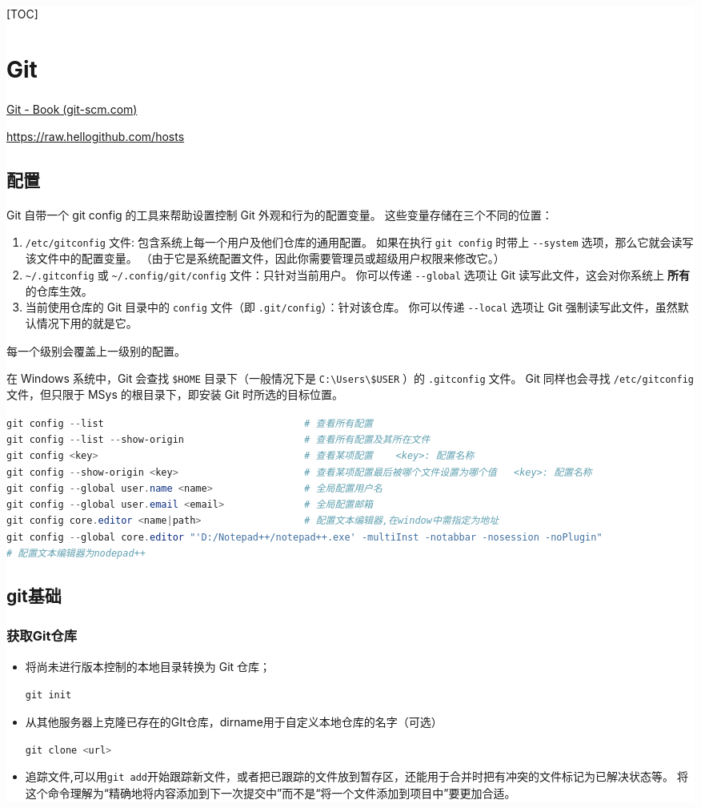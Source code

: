 

[TOC]

# Git

 [Git - Book (git-scm.com)](https://git-scm.com/book/zh/v2)

https://raw.hellogithub.com/hosts

## 配置

Git 自带一个 git config 的工具来帮助设置控制 Git 外观和行为的配置变量。 这些变量存储在三个不同的位置：

1. `/etc/gitconfig` 文件: 包含系统上每一个用户及他们仓库的通用配置。 如果在执行 `git config` 时带上 `--system` 选项，那么它就会读写该文件中的配置变量。 （由于它是系统配置文件，因此你需要管理员或超级用户权限来修改它。）
2. `~/.gitconfig` 或 `~/.config/git/config` 文件：只针对当前用户。 你可以传递 `--global` 选项让 Git 读写此文件，这会对你系统上 **所有** 的仓库生效。
3. 当前使用仓库的 Git 目录中的 `config` 文件（即 `.git/config`）：针对该仓库。 你可以传递 `--local` 选项让 Git 强制读写此文件，虽然默认情况下用的就是它。

每一个级别会覆盖上一级别的配置。

在 Windows 系统中，Git 会查找 `$HOME` 目录下（一般情况下是 `C:\Users\$USER` ）的 `.gitconfig` 文件。 Git 同样也会寻找 `/etc/gitconfig` 文件，但只限于 MSys 的根目录下，即安装 Git 时所选的目标位置。

```powershell
git config --list	 								# 查看所有配置
git config --list --show-origin						# 查看所有配置及其所在文件
git config <key>									# 查看某项配置	<key>: 配置名称
git config --show-origin <key>						# 查看某项配置最后被哪个文件设置为哪个值	<key>: 配置名称
git config --global user.name <name>				# 全局配置用户名
git config --global user.email <email>				# 全局配置邮箱
git config core.editor <name|path>					# 配置文本编辑器,在window中需指定为地址
git config --global core.editor "'D:/Notepad++/notepad++.exe' -multiInst -notabbar -nosession -noPlugin"													# 配置文本编辑器为nodepad++
```

## git基础

### 获取Git仓库

* 将尚未进行版本控制的本地目录转换为 Git 仓库；

  ```powershell
  git init
  ```

* 从其他服务器上克隆已存在的GIt仓库，dirname用于自定义本地仓库的名字（可选）

  ```powershell
  git clone <url>
  ```

* 追踪文件,可以用`git add`开始跟踪新文件，或者把已跟踪的文件放到暂存区，还能用于合并时把有冲突的文件标记为已解决状态等。 将这个命令理解为“精确地将内容添加到下一次提交中”而不是“将一个文件添加到项目中”要更加合适。
